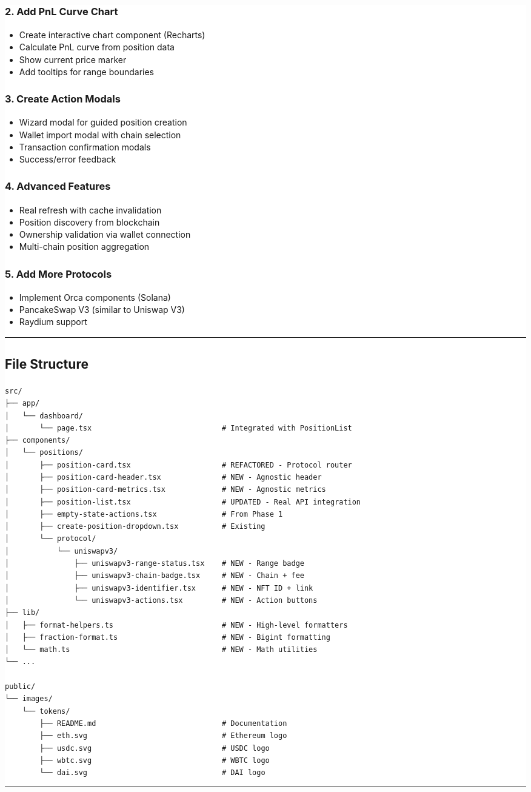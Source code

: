 ### 2. **Add PnL Curve Chart**
   - Create interactive chart component (Recharts)
   - Calculate PnL curve from position data
   - Show current price marker
   - Add tooltips for range boundaries

### 3. **Create Action Modals**
   - Wizard modal for guided position creation
   - Wallet import modal with chain selection
   - Transaction confirmation modals
   - Success/error feedback

### 4. **Advanced Features**
   - Real refresh with cache invalidation
   - Position discovery from blockchain
   - Ownership validation via wallet connection
   - Multi-chain position aggregation

### 5. **Add More Protocols**
   - Implement Orca components (Solana)
   - PancakeSwap V3 (similar to Uniswap V3)
   - Raydium support

---

## File Structure

```
src/
├── app/
│   └── dashboard/
│       └── page.tsx                              # Integrated with PositionList
├── components/
│   └── positions/
│       ├── position-card.tsx                     # REFACTORED - Protocol router
│       ├── position-card-header.tsx              # NEW - Agnostic header
│       ├── position-card-metrics.tsx             # NEW - Agnostic metrics
│       ├── position-list.tsx                     # UPDATED - Real API integration
│       ├── empty-state-actions.tsx               # From Phase 1
│       ├── create-position-dropdown.tsx          # Existing
│       └── protocol/
│           └── uniswapv3/
│               ├── uniswapv3-range-status.tsx    # NEW - Range badge
│               ├── uniswapv3-chain-badge.tsx     # NEW - Chain + fee
│               ├── uniswapv3-identifier.tsx      # NEW - NFT ID + link
│               └── uniswapv3-actions.tsx         # NEW - Action buttons
├── lib/
│   ├── format-helpers.ts                         # NEW - High-level formatters
│   ├── fraction-format.ts                        # NEW - Bigint formatting
│   └── math.ts                                   # NEW - Math utilities
└── ...

public/
└── images/
    └── tokens/
        ├── README.md                             # Documentation
        ├── eth.svg                               # Ethereum logo
        ├── usdc.svg                              # USDC logo
        ├── wbtc.svg                              # WBTC logo
        └── dai.svg                               # DAI logo
```

---